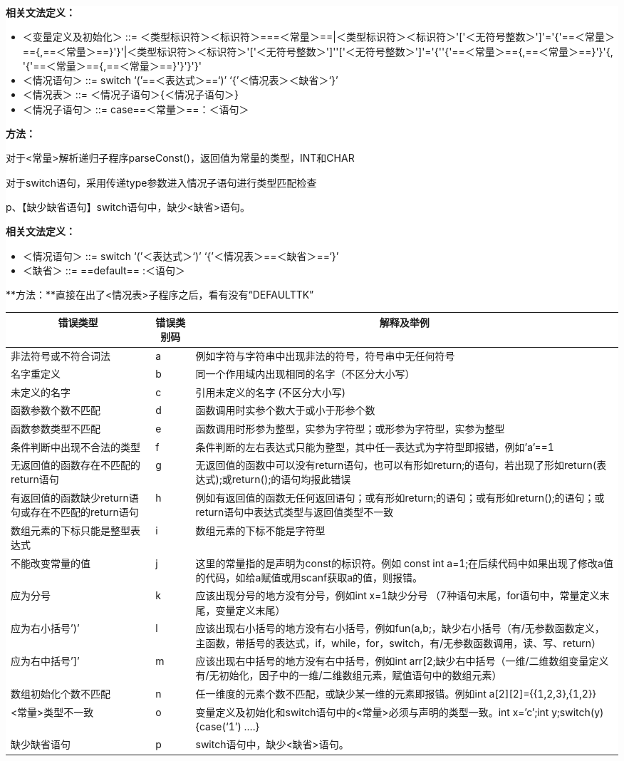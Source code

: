 **相关文法定义：**

- ＜变量定义及初始化＞ ::= ＜类型标识符＞＜标识符＞\===＜常量＞==|＜类型标识符＞＜标识符＞'['＜无符号整数＞']'='{'==＜常量＞=={,==＜常量＞==}'}'|＜类型标识符＞＜标识符＞'['＜无符号整数＞']''['＜无符号整数＞']'='{''{'==＜常量＞=={,==＜常量＞==}'}'{, '{'==＜常量＞=={,==＜常量＞==}'}'}'}'
- ＜情况语句＞ ::=  switch ‘(’==＜表达式＞==‘)’ ‘{’＜情况表＞＜缺省＞‘}’
- ＜情况表＞  ::=  ＜情况子语句＞{＜情况子语句＞} 
- ＜情况子语句＞ ::=  case==＜常量＞==：＜语句＞

**方法：**

对于<常量>解析递归子程序parseConst()，返回值为常量的类型，INT和CHAR

对于switch语句，采用传递type参数进入情况子语句进行类型匹配检查



p、【缺少缺省语句】switch语句中，缺少<缺省>语句。

**相关文法定义：**

- ＜情况语句＞ ::=  switch ‘(’＜表达式＞‘)’ ‘{’＜情况表＞==＜缺省＞==‘}’ 
- ＜缺省＞  ::=  ==default== :＜语句＞

**方法：**直接在出了<情况表>子程序之后，看有没有“DEFAULTTK”

| **错误类型**                                         | **错误类别码** | **解释及举例**                                               |
| ---------------------------------------------------- | -------------- | ------------------------------------------------------------ |
| 非法符号或不符合词法                                 | a              | 例如字符与字符串中出现非法的符号，符号串中无任何符号         |
| 名字重定义                                           | b              | 同一个作用域内出现相同的名字（不区分大小写）                 |
| 未定义的名字                                         | c              | 引用未定义的名字 (不区分大小写)                              |
| 函数参数个数不匹配                                   | d              | 函数调用时实参个数大于或小于形参个数                         |
| 函数参数类型不匹配                                   | e              | 函数调用时形参为整型，实参为字符型；或形参为字符型，实参为整型 |
| 条件判断中出现不合法的类型                           | f              | 条件判断的左右表达式只能为整型，其中任一表达式为字符型即报错，例如’a’==1 |
| 无返回值的函数存在不匹配的return语句                 | g              | 无返回值的函数中可以没有return语句，也可以有形如return;的语句，若出现了形如return(表达式);或return();的语句均报此错误 |
| 有返回值的函数缺少return语句或存在不匹配的return语句 | h              | 例如有返回值的函数无任何返回语句；或有形如return;的语句；或有形如return();的语句；或return语句中表达式类型与返回值类型不一致 |
| 数组元素的下标只能是整型表达式                       | i              | 数组元素的下标不能是字符型                                   |
| 不能改变常量的值                                     | j              | 这里的常量指的是声明为const的标识符。例如 const int a=1;在后续代码中如果出现了修改a值的代码，如给a赋值或用scanf获取a的值，则报错。 |
| 应为分号                                             | k              | 应该出现分号的地方没有分号，例如int x=1缺少分号 （7种语句末尾，for语句中，常量定义末尾，变量定义末尾） |
| 应为右小括号’)’                                      | l              | 应该出现右小括号的地方没有右小括号，例如fun(a,b;，缺少右小括号（有/无参数函数定义，主函数，带括号的表达式，if，while，for，switch，有/无参数函数调用，读、写、return） |
| 应为右中括号’]’                                      | m              | 应该出现右中括号的地方没有右中括号，例如int arr[2;缺少右中括号（一维/二维数组变量定义有/无初始化，因子中的一维/二维数组元素，赋值语句中的数组元素） |
| 数组初始化个数不匹配                                 | n              | 任一维度的元素个数不匹配，或缺少某一维的元素即报错。例如int a\[2][2]={{1,2,3},{1,2}} |
| <常量>类型不一致                                     | o              | 变量定义及初始化和switch语句中的<常量>必须与声明的类型一致。int x=’c’;int y;switch(y){case(‘1’) ….} |
| 缺少缺省语句                                         | p              | switch语句中，缺少<缺省>语句。                               |



